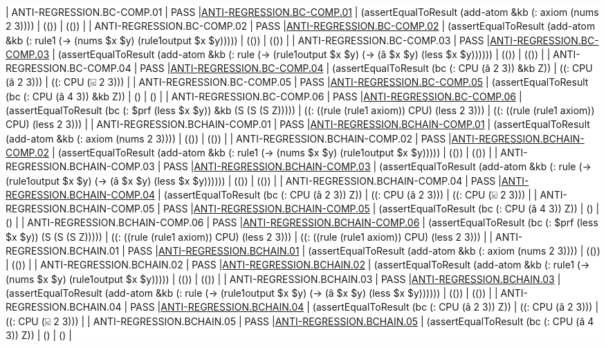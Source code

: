 | ANTI-REGRESSION.BC-COMP.01 | PASS |[ANTI-REGRESSION.BC-COMP.01](https://logicmoo.org/public/metta/reports/tests_output/testrun_20240817_180743/tests/baseline_compat/anti-regression/bc_comp.metta.html#ANTI-REGRESSION.BC-COMP.01) | (assertEqualToResult (add-atom &kb (: axiom (nums 2 3)))) | (()) | (()) |
| ANTI-REGRESSION.BC-COMP.02 | PASS |[ANTI-REGRESSION.BC-COMP.02](https://logicmoo.org/public/metta/reports/tests_output/testrun_20240817_180743/tests/baseline_compat/anti-regression/bc_comp.metta.html#ANTI-REGRESSION.BC-COMP.02) | (assertEqualToResult (add-atom &kb (: rule1 (-> (nums $x $y) (rule1output $x $y))))) | (()) | (()) |
| ANTI-REGRESSION.BC-COMP.03 | PASS |[ANTI-REGRESSION.BC-COMP.03](https://logicmoo.org/public/metta/reports/tests_output/testrun_20240817_180743/tests/baseline_compat/anti-regression/bc_comp.metta.html#ANTI-REGRESSION.BC-COMP.03) | (assertEqualToResult (add-atom &kb (: rule (-> (rule1output $x $y) (-> (â $x $y) (less $x $y)))))) | (()) | (()) |
| ANTI-REGRESSION.BC-COMP.04 | PASS |[ANTI-REGRESSION.BC-COMP.04](https://logicmoo.org/public/metta/reports/tests_output/testrun_20240817_180743/tests/baseline_compat/anti-regression/bc_comp.metta.html#ANTI-REGRESSION.BC-COMP.04) | (assertEqualToResult (bc (: CPU (â 2 3)) &kb Z)) | ((: CPU (â 2 3))) | ((: CPU (⍃ 2 3))) |
| ANTI-REGRESSION.BC-COMP.05 | PASS |[ANTI-REGRESSION.BC-COMP.05](https://logicmoo.org/public/metta/reports/tests_output/testrun_20240817_180743/tests/baseline_compat/anti-regression/bc_comp.metta.html#ANTI-REGRESSION.BC-COMP.05) | (assertEqualToResult (bc (: CPU (â 4 3)) &kb Z)) | () | () |
| ANTI-REGRESSION.BC-COMP.06 | PASS |[ANTI-REGRESSION.BC-COMP.06](https://logicmoo.org/public/metta/reports/tests_output/testrun_20240817_180743/tests/baseline_compat/anti-regression/bc_comp.metta.html#ANTI-REGRESSION.BC-COMP.06) | (assertEqualToResult (bc (: $prf (less $x $y)) &kb (S (S (S Z))))) | ((: ((rule (rule1 axiom)) CPU) (less 2 3))) | ((: ((rule (rule1 axiom)) CPU) (less 2 3))) |
| ANTI-REGRESSION.BCHAIN-COMP.01 | PASS |[ANTI-REGRESSION.BCHAIN-COMP.01](https://logicmoo.org/public/metta/reports/tests_output/testrun_20240817_180743/tests/baseline_compat/anti-regression/bchain_comp.metta.html#ANTI-REGRESSION.BCHAIN-COMP.01) | (assertEqualToResult (add-atom &kb (: axiom (nums 2 3)))) | (()) | (()) |
| ANTI-REGRESSION.BCHAIN-COMP.02 | PASS |[ANTI-REGRESSION.BCHAIN-COMP.02](https://logicmoo.org/public/metta/reports/tests_output/testrun_20240817_180743/tests/baseline_compat/anti-regression/bchain_comp.metta.html#ANTI-REGRESSION.BCHAIN-COMP.02) | (assertEqualToResult (add-atom &kb (: rule1 (-> (nums $x $y) (rule1output $x $y))))) | (()) | (()) |
| ANTI-REGRESSION.BCHAIN-COMP.03 | PASS |[ANTI-REGRESSION.BCHAIN-COMP.03](https://logicmoo.org/public/metta/reports/tests_output/testrun_20240817_180743/tests/baseline_compat/anti-regression/bchain_comp.metta.html#ANTI-REGRESSION.BCHAIN-COMP.03) | (assertEqualToResult (add-atom &kb (: rule (-> (rule1output $x $y) (-> (â $x $y) (less $x $y)))))) | (()) | (()) |
| ANTI-REGRESSION.BCHAIN-COMP.04 | PASS |[ANTI-REGRESSION.BCHAIN-COMP.04](https://logicmoo.org/public/metta/reports/tests_output/testrun_20240817_180743/tests/baseline_compat/anti-regression/bchain_comp.metta.html#ANTI-REGRESSION.BCHAIN-COMP.04) | (assertEqualToResult (bc (: CPU (â 2 3)) Z)) | ((: CPU (â 2 3))) | ((: CPU (⍃ 2 3))) |
| ANTI-REGRESSION.BCHAIN-COMP.05 | PASS |[ANTI-REGRESSION.BCHAIN-COMP.05](https://logicmoo.org/public/metta/reports/tests_output/testrun_20240817_180743/tests/baseline_compat/anti-regression/bchain_comp.metta.html#ANTI-REGRESSION.BCHAIN-COMP.05) | (assertEqualToResult (bc (: CPU (â 4 3)) Z)) | () | () |
| ANTI-REGRESSION.BCHAIN-COMP.06 | PASS |[ANTI-REGRESSION.BCHAIN-COMP.06](https://logicmoo.org/public/metta/reports/tests_output/testrun_20240817_180743/tests/baseline_compat/anti-regression/bchain_comp.metta.html#ANTI-REGRESSION.BCHAIN-COMP.06) | (assertEqualToResult (bc (: $prf (less $x $y)) (S (S (S Z))))) | ((: ((rule (rule1 axiom)) CPU) (less 2 3))) | ((: ((rule (rule1 axiom)) CPU) (less 2 3))) |
| ANTI-REGRESSION.BCHAIN.01 | PASS |[ANTI-REGRESSION.BCHAIN.01](https://logicmoo.org/public/metta/reports/tests_output/testrun_20240817_180743/tests/baseline_compat/anti-regression/bchain.metta.html#ANTI-REGRESSION.BCHAIN.01) | (assertEqualToResult (add-atom &kb (: axiom (nums 2 3)))) | (()) | (()) |
| ANTI-REGRESSION.BCHAIN.02 | PASS |[ANTI-REGRESSION.BCHAIN.02](https://logicmoo.org/public/metta/reports/tests_output/testrun_20240817_180743/tests/baseline_compat/anti-regression/bchain.metta.html#ANTI-REGRESSION.BCHAIN.02) | (assertEqualToResult (add-atom &kb (: rule1 (-> (nums $x $y) (rule1output $x $y))))) | (()) | (()) |
| ANTI-REGRESSION.BCHAIN.03 | PASS |[ANTI-REGRESSION.BCHAIN.03](https://logicmoo.org/public/metta/reports/tests_output/testrun_20240817_180743/tests/baseline_compat/anti-regression/bchain.metta.html#ANTI-REGRESSION.BCHAIN.03) | (assertEqualToResult (add-atom &kb (: rule (-> (rule1output $x $y) (-> (â $x $y) (less $x $y)))))) | (()) | (()) |
| ANTI-REGRESSION.BCHAIN.04 | PASS |[ANTI-REGRESSION.BCHAIN.04](https://logicmoo.org/public/metta/reports/tests_output/testrun_20240817_180743/tests/baseline_compat/anti-regression/bchain.metta.html#ANTI-REGRESSION.BCHAIN.04) | (assertEqualToResult (bc (: CPU (â 2 3)) Z)) | ((: CPU (â 2 3))) | ((: CPU (⍃ 2 3))) |
| ANTI-REGRESSION.BCHAIN.05 | PASS |[ANTI-REGRESSION.BCHAIN.05](https://logicmoo.org/public/metta/reports/tests_output/testrun_20240817_180743/tests/baseline_compat/anti-regression/bchain.metta.html#ANTI-REGRESSION.BCHAIN.05) | (assertEqualToResult (bc (: CPU (â 4 3)) Z)) | () | () |